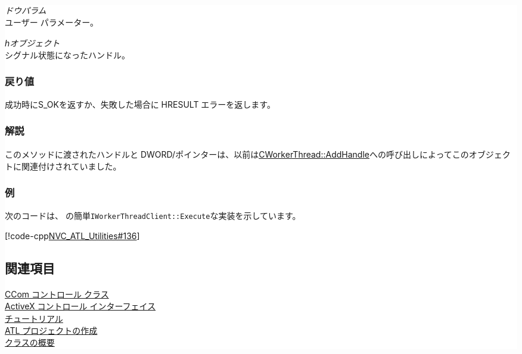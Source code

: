 *ドウパラム*<br/>
ユーザー パラメーター。

*hオブジェクト*<br/>
シグナル状態になったハンドル。

### <a name="return-value"></a>戻り値

成功時にS_OKを返すか、失敗した場合に HRESULT エラーを返します。

### <a name="remarks"></a>解説

このメソッドに渡されたハンドルと DWORD/ポインターは、以前は[CWorkerThread::AddHandle](../../atl/reference/cworkerthread-class.md#addhandle)への呼び出しによってこのオブジェクトに関連付けされていました。

### <a name="example"></a>例

次のコードは、 の簡単`IWorkerThreadClient::Execute`な実装を示しています。

[!code-cpp[NVC_ATL_Utilities#136](../../atl/codesnippet/cpp/iviewobjecteximpl-class_2.cpp)]

## <a name="see-also"></a>関連項目

[CCom コントロール クラス](../../atl/reference/ccomcontrol-class.md)<br/>
[ActiveX コントロール インターフェイス](/windows/win32/com/activex-controls-interfaces)<br/>
[チュートリアル](../../atl/active-template-library-atl-tutorial.md)<br/>
[ATL プロジェクトの作成](../../atl/reference/creating-an-atl-project.md)<br/>
[クラスの概要](../../atl/atl-class-overview.md)
